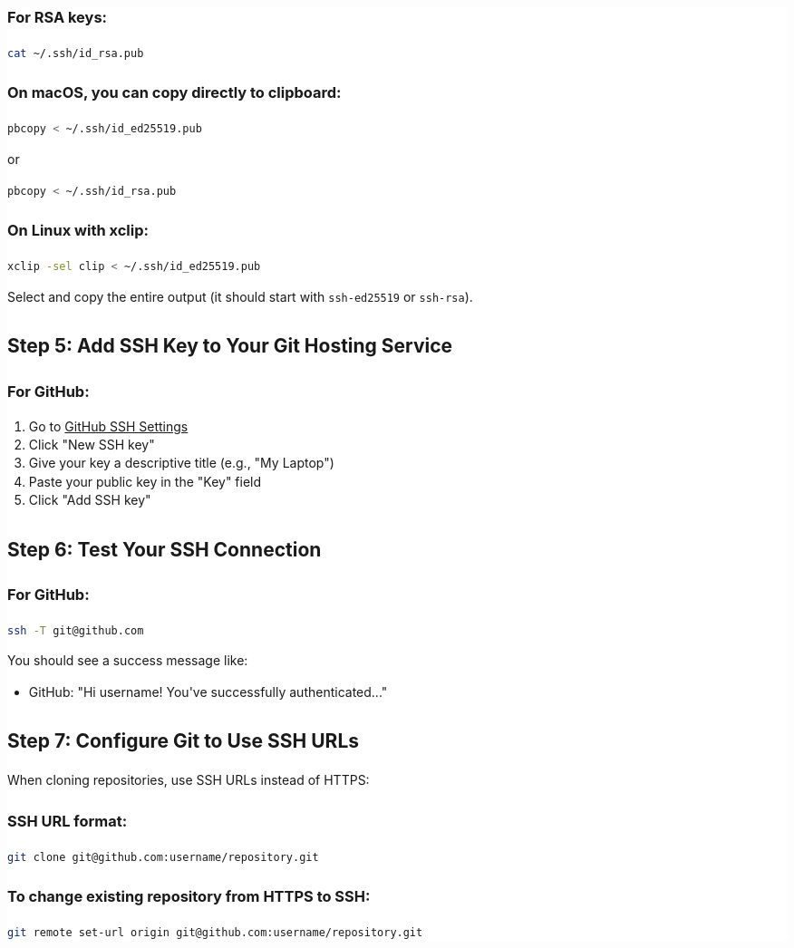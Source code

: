 ### For RSA keys:
```bash
cat ~/.ssh/id_rsa.pub
```

### On macOS, you can copy directly to clipboard:
```bash
pbcopy < ~/.ssh/id_ed25519.pub
```
or
```bash
pbcopy < ~/.ssh/id_rsa.pub
```

### On Linux with xclip:
```bash
xclip -sel clip < ~/.ssh/id_ed25519.pub
```

Select and copy the entire output (it should start with `ssh-ed25519` or `ssh-rsa`).

## Step 5: Add SSH Key to Your Git Hosting Service

### For GitHub:
1. Go to [GitHub SSH Settings](https://github.com/settings/keys)
2. Click "New SSH key"
3. Give your key a descriptive title (e.g., "My Laptop")
4. Paste your public key in the "Key" field
5. Click "Add SSH key"


## Step 6: Test Your SSH Connection

### For GitHub:
```bash
ssh -T git@github.com
```

You should see a success message like:
- GitHub: "Hi username! You've successfully authenticated..."


## Step 7: Configure Git to Use SSH URLs

When cloning repositories, use SSH URLs instead of HTTPS:

### SSH URL format:
```bash
git clone git@github.com:username/repository.git
```

### To change existing repository from HTTPS to SSH:
```bash
git remote set-url origin git@github.com:username/repository.git
```
